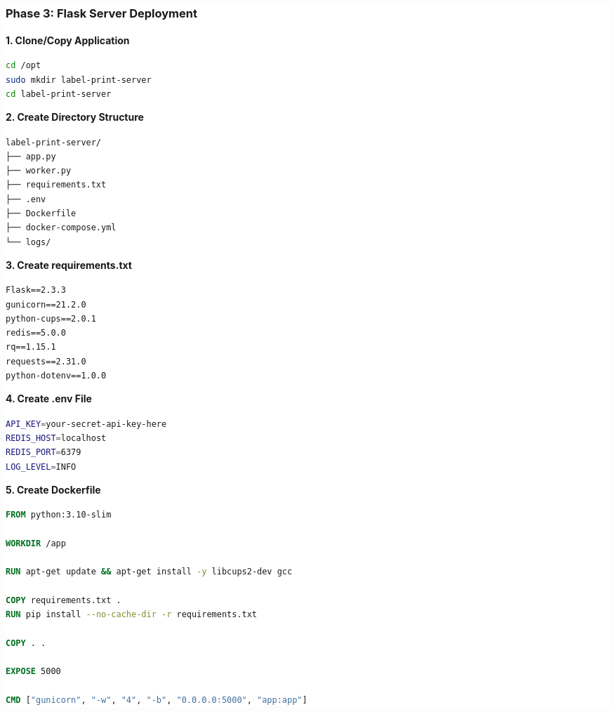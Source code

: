 
### Phase 3: Flask Server Deployment

**1. Clone/Copy Application**
```bash
cd /opt
sudo mkdir label-print-server
cd label-print-server
```

**2. Create Directory Structure**
```
label-print-server/
├── app.py
├── worker.py
├── requirements.txt
├── .env
├── Dockerfile
├── docker-compose.yml
└── logs/
```

**3. Create requirements.txt**
```txt
Flask==2.3.3
gunicorn==21.2.0
python-cups==2.0.1
redis==5.0.0
rq==1.15.1
requests==2.31.0
python-dotenv==1.0.0
```

**4. Create .env File**
```bash
API_KEY=your-secret-api-key-here
REDIS_HOST=localhost
REDIS_PORT=6379
LOG_LEVEL=INFO
```

**5. Create Dockerfile**
```dockerfile
FROM python:3.10-slim

WORKDIR /app

RUN apt-get update && apt-get install -y libcups2-dev gcc

COPY requirements.txt .
RUN pip install --no-cache-dir -r requirements.txt

COPY . .

EXPOSE 5000

CMD ["gunicorn", "-w", "4", "-b", "0.0.0.0:5000", "app:app"]
```

